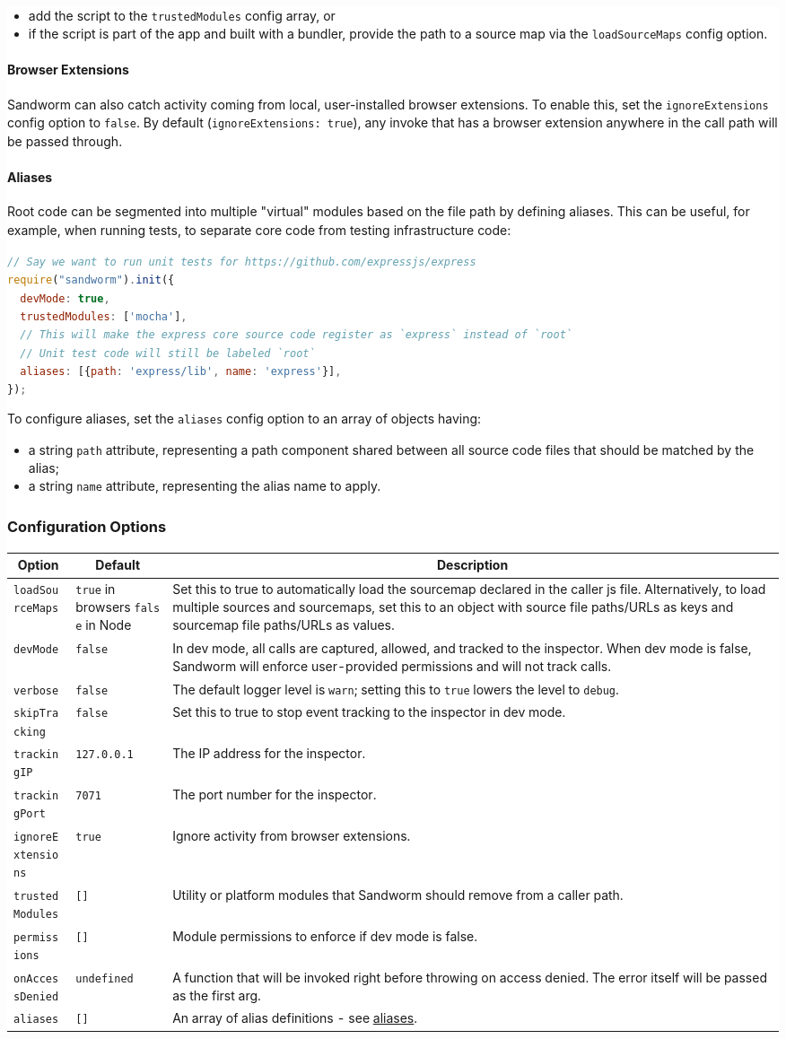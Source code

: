 * add the script to the `trustedModules` config array, or
* if the script is part of the app and built with a bundler, provide the path to a source map via the `loadSourceMaps` config option.

#### Browser Extensions

Sandworm can also catch activity coming from local, user-installed browser extensions. To enable this, set the `ignoreExtensions` config option to `false`. By default (`ignoreExtensions: true`), any invoke that has a browser extension anywhere in the call path will be passed through.

#### Aliases

Root code can be segmented into multiple "virtual" modules based on the file path by defining aliases. This can be useful, for example, when running tests, to separate core code from testing infrastructure code:

```javascript
// Say we want to run unit tests for https://github.com/expressjs/express
require("sandworm").init({
  devMode: true,
  trustedModules: ['mocha'],
  // This will make the express core source code register as `express` instead of `root`
  // Unit test code will still be labeled `root`
  aliases: [{path: 'express/lib', name: 'express'}],
});
```

To configure aliases, set the `aliases` config option to an array of objects having:
* a string `path` attribute, representing a path component shared between all source code files that should be matched by the alias;
* a string `name` attribute, representing the alias name to apply.

### Configuration Options

| Option | Default | Description |
| --- | --- | --- |
| `loadSourceMaps` | `true` in browsers `false` in Node | Set this to true to automatically load the sourcemap declared in the caller js file. Alternatively, to load multiple sources and sourcemaps, set this to an object with source file paths/URLs as keys and sourcemap file paths/URLs as values. |
| `devMode` | `false` | In dev mode, all calls are captured, allowed, and tracked to the inspector. When dev mode is false, Sandworm will enforce user-provided permissions and will not track calls. |
| `verbose` | `false` | The default logger level is `warn`; setting this to `true` lowers the level to `debug`. |
| `skipTracking` | `false` | Set this to true to stop event tracking to the inspector in dev mode. |
| `trackingIP` | `127.0.0.1` | The IP address for the inspector. |
| `trackingPort` | `7071` | The port number for the inspector. |
| `ignoreExtensions` | `true` | Ignore activity from browser extensions. |
| `trustedModules` | `[]` | Utility or platform modules that Sandworm should remove from a caller path. |
| `permissions` | `[]` | Module permissions to enforce if dev mode is false. |
| `onAccessDenied` | `undefined` | A function that will be invoked right before throwing on access denied. The error itself will be passed as the first arg. |
| `aliases` | `[]` | An array of alias definitions - see [aliases](#aliases). |


[npm-version-image]: https://img.shields.io/npm/v/sandworm?style=flat-square
[npm-version-url]: https://www.npmjs.com/package/sandworm
[license-image]: https://img.shields.io/npm/l/sandworm?style=flat-square
[license-url]: https://github.com/sandworm-hq/sandworm-js/blob/main/LICENSE
[ci-image]: https://img.shields.io/circleci/build/github/sandworm-hq/sandworm-js?style=flat-square
[ci-url]: https://app.circleci.com/pipelines/github/sandworm-hq/sandworm-js
[cc-image]: https://api.codeclimate.com/v1/badges/edff60f7f06bb0c589aa/maintainability
[cc-url]: https://codeclimate.com/github/sandworm-hq/sandworm-js/maintainability
[coverage-image]: https://api.codeclimate.com/v1/badges/edff60f7f06bb0c589aa/test_coverage
[coverage-url]: https://codeclimate.com/github/sandworm-hq/sandworm-js/test_coverage